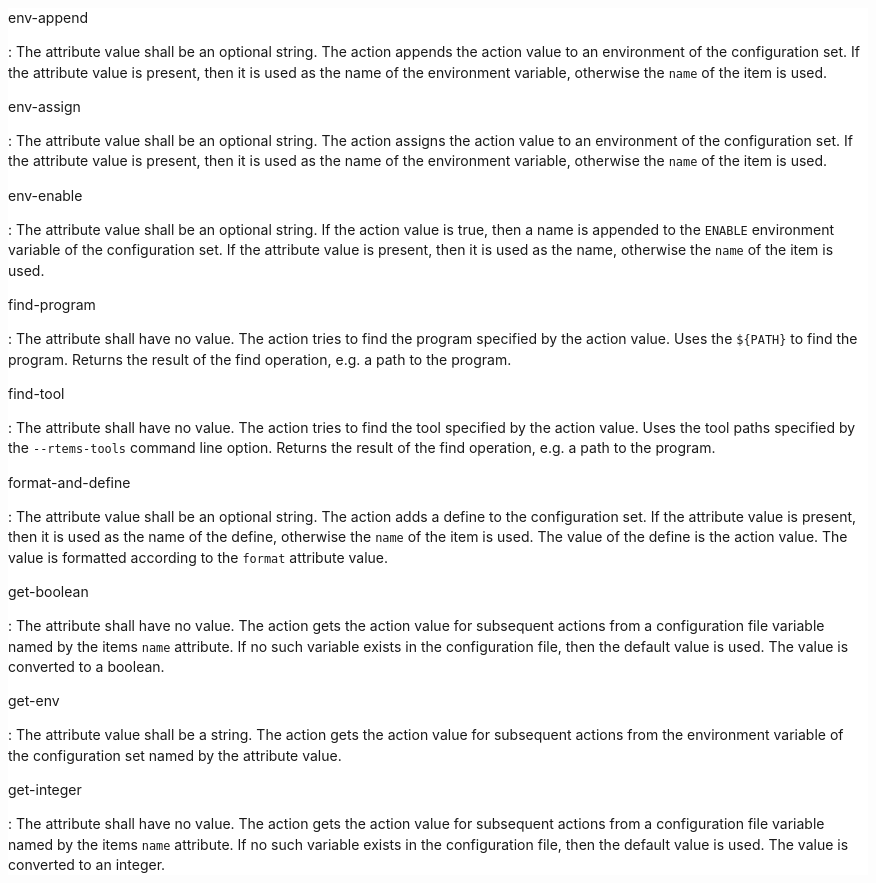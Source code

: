 env-append

: The attribute value shall be an optional string. The action appends the
  action value to an environment of the configuration set. If the attribute
  value is present, then it is used as the name of the environment variable,
  otherwise the `name` of the item is used.

env-assign

: The attribute value shall be an optional string. The action assigns the
  action value to an environment of the configuration set. If the attribute
  value is present, then it is used as the name of the environment variable,
  otherwise the `name` of the item is used.

env-enable

: The attribute value shall be an optional string. If the action value is
  true, then a name is appended to the `ENABLE` environment variable of the
  configuration set. If the attribute value is present, then it is used as
  the name, otherwise the `name` of the item is used.

find-program

: The attribute shall have no value. The action tries to find the program
  specified by the action value. Uses the `${PATH}` to find the program.
  Returns the result of the find operation, e.g. a path to the program.

find-tool

: The attribute shall have no value. The action tries to find the tool
  specified by the action value. Uses the tool paths specified by the
  `--rtems-tools` command line option. Returns the result of the find
  operation, e.g. a path to the program.

format-and-define

: The attribute value shall be an optional string. The action adds a define
  to the configuration set. If the attribute value is present, then it is
  used as the name of the define, otherwise the `name` of the item is used.
  The value of the define is the action value. The value is formatted
  according to the `format` attribute value.

get-boolean

: The attribute shall have no value. The action gets the action value for
  subsequent actions from a configuration file variable named by the items
  `name` attribute. If no such variable exists in the configuration file,
  then the default value is used. The value is converted to a boolean.

get-env

: The attribute value shall be a string. The action gets the action value for
  subsequent actions from the environment variable of the configuration set
  named by the attribute value.

get-integer

: The attribute shall have no value. The action gets the action value for
  subsequent actions from a configuration file variable named by the items
  `name` attribute. If no such variable exists in the configuration file,
  then the default value is used. The value is converted to an integer.
